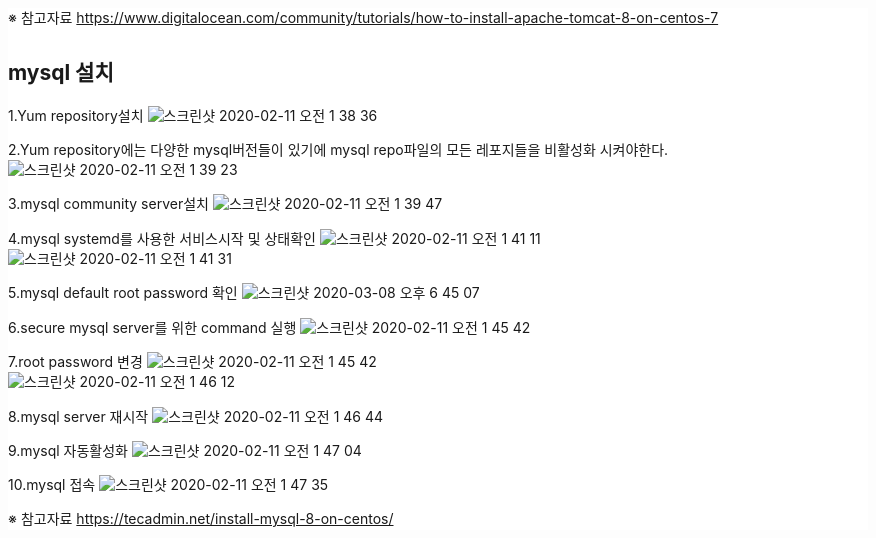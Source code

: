 ※ 참고자료 https://www.digitalocean.com/community/tutorials/how-to-install-apache-tomcat-8-on-centos-7

<h2> mysql 설치 </h2>
1.Yum repository설치
<img width="844" alt="스크린샷 2020-02-11 오전 1 38 36" src="https://user-images.githubusercontent.com/44339530/76160247-c9027d80-616b-11ea-869b-79249aa7d2f6.png"><br>

2.Yum repository에는 다양한 mysql버전들이 있기에 mysql repo파일의 모든 레포지들을 비활성화 시켜야한다.
<img width="844" alt="스크린샷 2020-02-11 오전 1 39 23" src="https://user-images.githubusercontent.com/44339530/76160286-36161300-616c-11ea-9ff4-4137d933aac4.png"><br>

3.mysql community server설치
<img width="844" alt="스크린샷 2020-02-11 오전 1 39 47" src="https://user-images.githubusercontent.com/44339530/76160295-4e862d80-616c-11ea-8817-fd5cdf520273.png"><br>

4.mysql systemd를 사용한 서비스시작 및 상태확인
<img width="844" alt="스크린샷 2020-02-11 오전 1 41 11" src="https://user-images.githubusercontent.com/44339530/76160321-80978f80-616c-11ea-97f3-b6c9e29f4384.png"><br>
<img width="536" alt="스크린샷 2020-02-11 오전 1 41 31" src="https://user-images.githubusercontent.com/44339530/76160341-a886f300-616c-11ea-9bcb-f824307439a8.png"><br>

5.mysql default root password 확인
<img width="844" alt="스크린샷 2020-03-08 오후 6 45 07" src="https://user-images.githubusercontent.com/44339530/76160364-fb60aa80-616c-11ea-8f32-c5e8be0401ee.png"><br>

6.secure mysql server를 위한 command 실행
<img width="844" alt="스크린샷 2020-02-11 오전 1 45 42" src="https://user-images.githubusercontent.com/44339530/76160385-424ea000-616d-11ea-8c77-d49d1dcf954d.png"><br>

7.root password 변경
<img width="844" alt="스크린샷 2020-02-11 오전 1 45 42" src="https://user-images.githubusercontent.com/44339530/76160452-c012ab80-616d-11ea-8645-0ea51df34a2c.png"><br>
<img width="844" alt="스크린샷 2020-02-11 오전 1 46 12" src="https://user-images.githubusercontent.com/44339530/76160467-db7db680-616d-11ea-8df2-c3a1683cd531.png"><br>

8.mysql server 재시작
<img width="844" alt="스크린샷 2020-02-11 오전 1 46 44" src="https://user-images.githubusercontent.com/44339530/76160493-f51efe00-616d-11ea-94c0-aeffba10ac42.png"><br>

9.mysql 자동활성화
<img width="844" alt="스크린샷 2020-02-11 오전 1 47 04" src="https://user-images.githubusercontent.com/44339530/76160518-27c8f680-616e-11ea-942a-68012296a98f.png"><br>

10.mysql 접속
<img width="844" alt="스크린샷 2020-02-11 오전 1 47 35" src="https://user-images.githubusercontent.com/44339530/76160525-3fa07a80-616e-11ea-8ede-adc6b43a26ce.png"><br>

※ 참고자료 https://tecadmin.net/install-mysql-8-on-centos/

